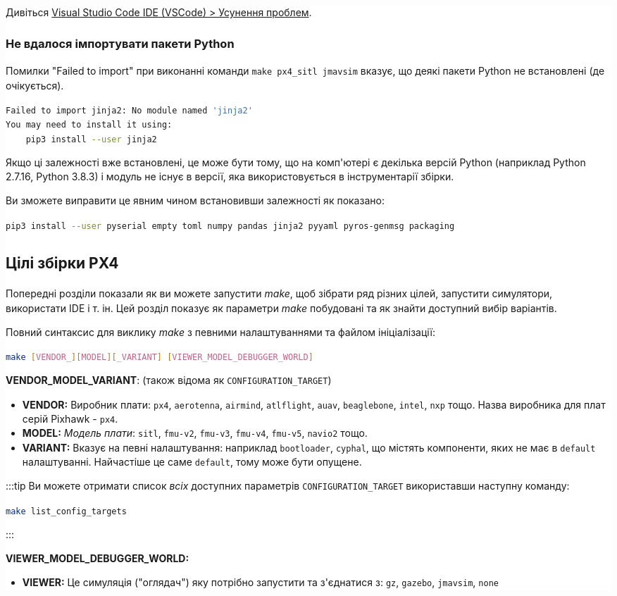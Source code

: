 Дивіться [Visual Studio Code IDE (VSCode) > Усунення проблем](../dev_setup/vscode.md#troubleshooting).

### Не вдалося імпортувати пакети Python

Помилки "Failed to import" при виконанні команди `make px4_sitl jmavsim` вказує, що деякі пакети Python не встановлені (де очікується).

```sh
Failed to import jinja2: No module named 'jinja2'
You may need to install it using:
    pip3 install --user jinja2
```

Якщо ці залежності вже встановлені, це може бути тому, що на комп'ютері є декілька версій Python (наприклад Python 2.7.16, Python 3.8.3) і модуль не існує в версії, яка використовується в інструментарії збірки.

Ви зможете виправити це явним чином встановивши залежності як показано:

```sh
pip3 install --user pyserial empty toml numpy pandas jinja2 pyyaml pyros-genmsg packaging
```

## Цілі збірки PX4

Попередні розділи показали як ви можете запустити _make_, щоб зібрати ряд різних цілей, запустити симулятори, використати IDE і т. ін. Цей розділ показує як параметри _make_ побудовані та як знайти доступний вибір варіантів.

Повний синтаксис для виклику _make_ з певними налаштуваннями та файлом ініціалізації:

```sh
make [VENDOR_][MODEL][_VARIANT] [VIEWER_MODEL_DEBUGGER_WORLD]
```

**VENDOR_MODEL_VARIANT**: (також відома як `CONFIGURATION_TARGET`)

- **VENDOR:** Виробник плати: `px4`, `aerotenna`, `airmind`, `atlflight`, `auav`, `beaglebone`, `intel`, `nxp` тощо. Назва виробника для плат серій Pixhawk - `px4`.
- **MODEL:** _Модель плати_: `sitl`, `fmu-v2`, `fmu-v3`, `fmu-v4`, `fmu-v5`, `navio2` тощо.
- **VARIANT:** Вказує на певні налаштування: наприклад `bootloader`, `cyphal`, що містять компоненти, яких не має в `default` налаштуванні. Найчастіше це саме `default`, тому може бути опущене.

:::tip
Ви можете отримати список _всіх_ доступних параметрів `CONFIGURATION_TARGET` використавши наступну команду:

```sh
make list_config_targets
```

:::

**VIEWER_MODEL_DEBUGGER_WORLD:**

- **VIEWER:** Це симуляція ("оглядач") яку потрібно запустити та з'єднатися з: `gz`, `gazebo`, `jmavsim`, `none` 
